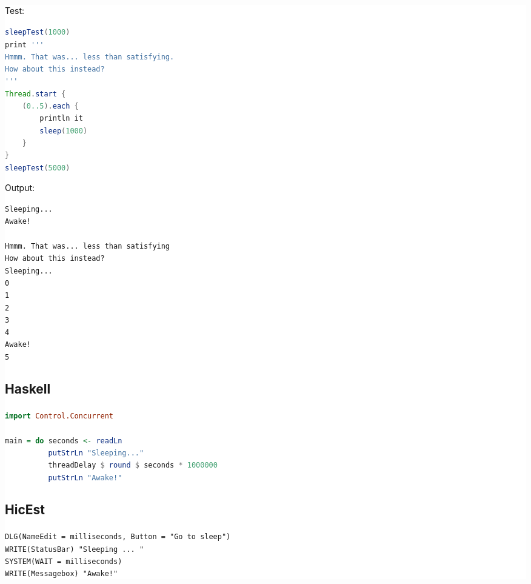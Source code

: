 
Test:

```groovy
sleepTest(1000)
print '''
Hmmm. That was... less than satisfying.
How about this instead?
'''
Thread.start {
    (0..5).each {
        println it
        sleep(1000)
    }
}
sleepTest(5000)
```


Output:

```txt
Sleeping...
Awake!

Hmmm. That was... less than satisfying
How about this instead?
Sleeping...
0
1
2
3
4
Awake!
5
```



## Haskell


```haskell
import Control.Concurrent

main = do seconds <- readLn
          putStrLn "Sleeping..."
          threadDelay $ round $ seconds * 1000000
          putStrLn "Awake!"
```



## HicEst


```hicest
DLG(NameEdit = milliseconds, Button = "Go to sleep")
WRITE(StatusBar) "Sleeping ... "
SYSTEM(WAIT = milliseconds)
WRITE(Messagebox) "Awake!"
```
